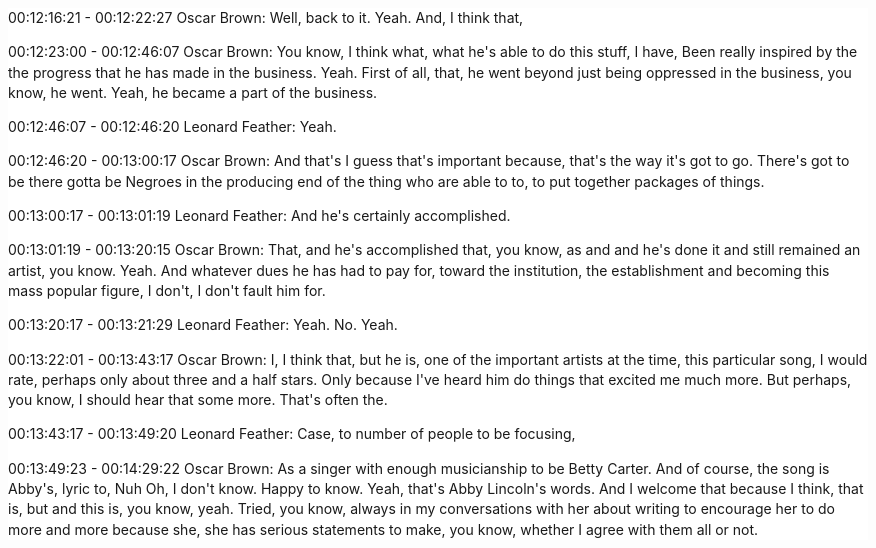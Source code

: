 
00:12:16:21 - 00:12:22:27
Oscar Brown:
Well, back to it. Yeah. And, I think that,


00:12:23:00 - 00:12:46:07
Oscar Brown:
You know, I think what, what he's able to do this stuff, I have, Been really inspired by the the progress that he has made in the business. Yeah. First of all, that, he went beyond just being oppressed in the business, you know, he went. Yeah, he became a part of the business.


00:12:46:07 - 00:12:46:20
Leonard Feather:
Yeah.


00:12:46:20 - 00:13:00:17
Oscar Brown:
And that's I guess that's important because, that's the way it's got to go. There's got to be there gotta be Negroes in the producing end of the thing who are able to to, to put together packages of things.


00:13:00:17 - 00:13:01:19
Leonard Feather:
And he's certainly accomplished.


00:13:01:19 - 00:13:20:15
Oscar Brown:
That, and he's accomplished that, you know, as and and he's done it and still remained an artist, you know. Yeah. And whatever dues he has had to pay for, toward the institution, the establishment and becoming this mass popular figure, I don't, I don't fault him for.


00:13:20:17 - 00:13:21:29
Leonard Feather:
Yeah. No. Yeah.


00:13:22:01 - 00:13:43:17
Oscar Brown:
I, I think that, but he is, one of the important artists at the time, this particular song, I would rate, perhaps only about three and a half stars. Only because I've heard him do things that excited me much more. But perhaps, you know, I should hear that some more. That's often the.


00:13:43:17 - 00:13:49:20
Leonard Feather:
Case, to number of people to be focusing,


00:13:49:23 - 00:14:29:22
Oscar Brown:
As a singer with enough musicianship to be Betty Carter. And of course, the song is Abby's, lyric to, Nuh Oh, I don't know. Happy to know. Yeah, that's Abby Lincoln's words. And I welcome that because I think, that is, but and this is, you know, yeah. Tried, you know, always in my conversations with her about writing to encourage her to do more and more because she, she has serious statements to make, you know, whether I agree with them all or not.
